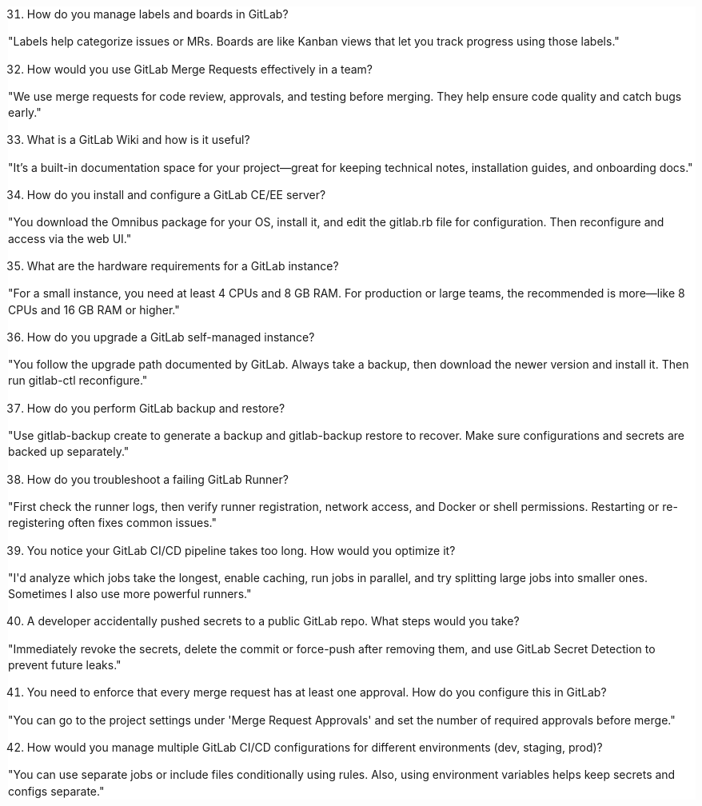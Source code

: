 31. How do you manage labels and boards in GitLab?

"Labels help categorize issues or MRs. Boards are like Kanban views that let you track progress using those labels."

32. How would you use GitLab Merge Requests effectively in a team?

"We use merge requests for code review, approvals, and testing before merging. They help ensure code quality and catch bugs early."

33. What is a GitLab Wiki and how is it useful?

"It’s a built-in documentation space for your project—great for keeping technical notes, installation guides, and onboarding docs."

34. How do you install and configure a GitLab CE/EE server?

"You download the Omnibus package for your OS, install it, and edit the gitlab.rb file for configuration. Then reconfigure and access via the web UI."

35. What are the hardware requirements for a GitLab instance?

"For a small instance, you need at least 4 CPUs and 8 GB RAM. For production or large teams, the recommended is more—like 8 CPUs and 16 GB RAM or higher."

36. How do you upgrade a GitLab self-managed instance?

"You follow the upgrade path documented by GitLab. Always take a backup, then download the newer version and install it. Then run gitlab-ctl reconfigure."

37. How do you perform GitLab backup and restore?

"Use gitlab-backup create to generate a backup and gitlab-backup restore to recover. Make sure configurations and secrets are backed up separately."

38. How do you troubleshoot a failing GitLab Runner?

"First check the runner logs, then verify runner registration, network access, and Docker or shell permissions. Restarting or re-registering often fixes common issues."

39. You notice your GitLab CI/CD pipeline takes too long. How would you optimize it?

"I'd analyze which jobs take the longest, enable caching, run jobs in parallel, and try splitting large jobs into smaller ones. Sometimes I also use more powerful runners."

40. A developer accidentally pushed secrets to a public GitLab repo. What steps would you take?

"Immediately revoke the secrets, delete the commit or force-push after removing them, and use GitLab Secret Detection to prevent future leaks."

41. You need to enforce that every merge request has at least one approval. How do you configure this in GitLab?

"You can go to the project settings under 'Merge Request Approvals' and set the number of required approvals before merge."

42. How would you manage multiple GitLab CI/CD configurations for different environments (dev, staging, prod)?

"You can use separate jobs or include files conditionally using rules. Also, using environment variables helps keep secrets and configs separate."
